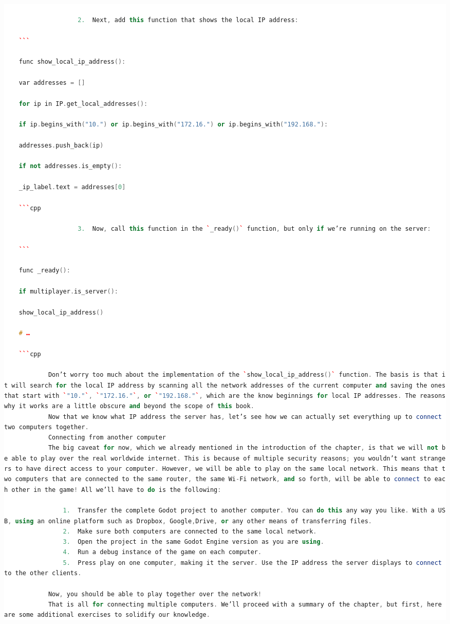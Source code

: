 ```cpp

    				2.  Next, add this function that shows the local IP address:

    ```

    func show_local_ip_address():

    var addresses = []

    for ip in IP.get_local_addresses():

    if ip.begins_with("10.") or ip.begins_with("172.16.") or ip.begins_with("192.168."):

    addresses.push_back(ip)

    if not addresses.is_empty():

    _ip_label.text = addresses[0]

    ```cpp

    				3.  Now, call this function in the `_ready()` function, but only if we’re running on the server:

    ```

    func _ready():

    if multiplayer.is_server():

    show_local_ip_address()

    # …

    ```cpp

			Don’t worry too much about the implementation of the `show_local_ip_address()` function. The basis is that it will search for the local IP address by scanning all the network addresses of the current computer and saving the ones that start with `"10."`, `"172.16."`, or `"192.168."`, which are the know beginnings for local IP addresses. The reasons why it works are a little obscure and beyond the scope of this book.
			Now that we know what IP address the server has, let’s see how we can actually set everything up to connect two computers together.
			Connecting from another computer
			The big caveat for now, which we already mentioned in the introduction of the chapter, is that we will not be able to play over the real worldwide internet. This is because of multiple security reasons; you wouldn’t want strangers to have direct access to your computer. However, we will be able to play on the same local network. This means that two computers that are connected to the same router, the same Wi-Fi network, and so forth, will be able to connect to each other in the game! All we’ll have to do is the following:

				1.  Transfer the complete Godot project to another computer. You can do this any way you like. With a USB, using an online platform such as Dropbox, Google,Drive, or any other means of transferring files.
				2.  Make sure both computers are connected to the same local network.
				3.  Open the project in the same Godot Engine version as you are using.
				4.  Run a debug instance of the game on each computer.
				5.  Press play on one computer, making it the server. Use the IP address the server displays to connect to the other clients.

			Now, you should be able to play together over the network!
			That is all for connecting multiple computers. We’ll proceed with a summary of the chapter, but first, here are some additional exercises to solidify our knowledge.
```